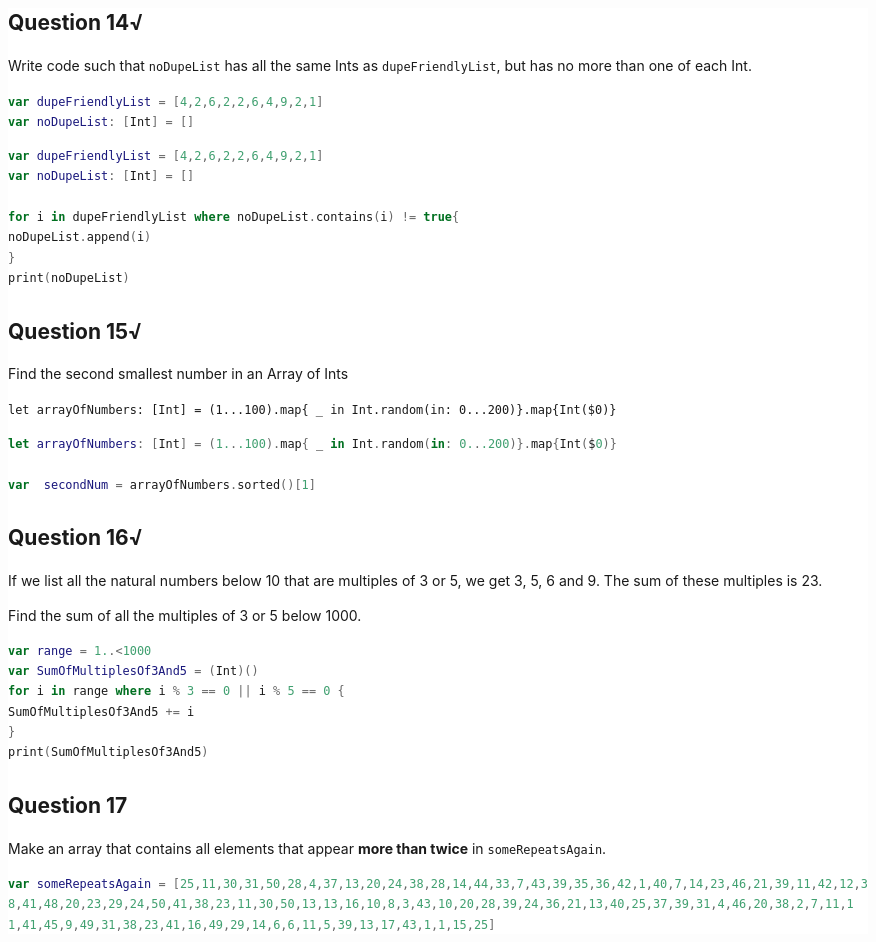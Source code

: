 ## Question 14√

Write code such that `noDupeList` has all the same Ints as `dupeFriendlyList`, but has no more than one of each Int.

```swift
var dupeFriendlyList = [4,2,6,2,2,6,4,9,2,1]
var noDupeList: [Int] = []
```

```swift
var dupeFriendlyList = [4,2,6,2,2,6,4,9,2,1]
var noDupeList: [Int] = []

for i in dupeFriendlyList where noDupeList.contains(i) != true{
noDupeList.append(i)
}
print(noDupeList)
```

## Question 15√

Find the second smallest number in an Array of Ints

`let arrayOfNumbers: [Int] = (1...100).map{ _ in Int.random(in: 0...200)}.map{Int($0)}`
```swift
let arrayOfNumbers: [Int] = (1...100).map{ _ in Int.random(in: 0...200)}.map{Int($0)}

var  secondNum = arrayOfNumbers.sorted()[1]
```
## Question 16√

If we list all the natural numbers below 10 that are multiples of 3 or 5, we get 3, 5, 6 and 9. The sum of these multiples is 23.

Find the sum of all the multiples of 3 or 5 below 1000.

```swift
var range = 1..<1000
var SumOfMultiplesOf3And5 = (Int)()
for i in range where i % 3 == 0 || i % 5 == 0 {
SumOfMultiplesOf3And5 += i
}
print(SumOfMultiplesOf3And5)
```

## Question 17

Make an array that contains all elements that appear **more than twice** in `someRepeatsAgain`.

```swift
var someRepeatsAgain = [25,11,30,31,50,28,4,37,13,20,24,38,28,14,44,33,7,43,39,35,36,42,1,40,7,14,23,46,21,39,11,42,12,38,41,48,20,23,29,24,50,41,38,23,11,30,50,13,13,16,10,8,3,43,10,20,28,39,24,36,21,13,40,25,37,39,31,4,46,20,38,2,7,11,11,41,45,9,49,31,38,23,41,16,49,29,14,6,6,11,5,39,13,17,43,1,1,15,25]
```
